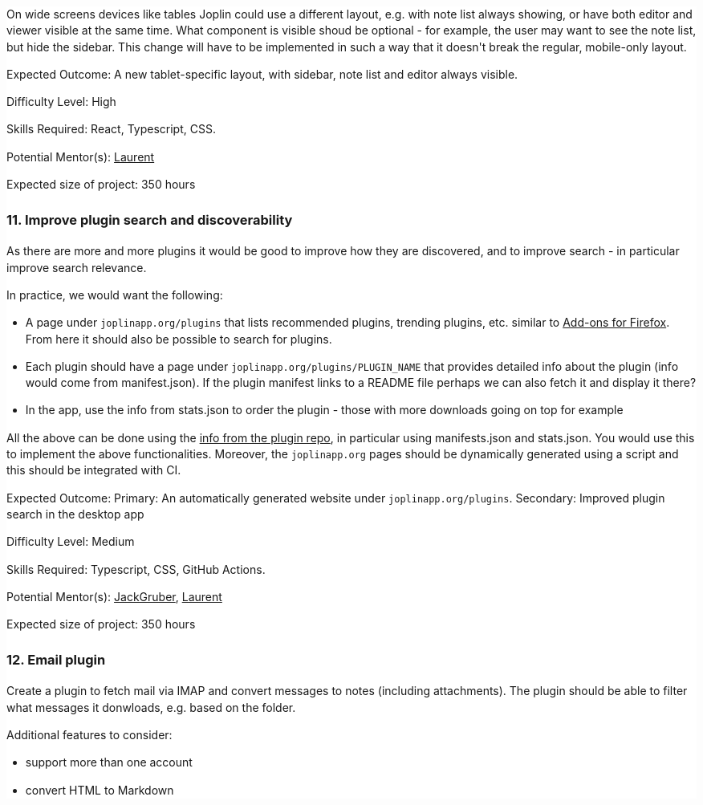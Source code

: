 On wide screens devices like tables Joplin could use a different layout, e.g. with note list always showing, or have both editor and viewer visible at the same time. What component is visible shoud be optional - for example, the user may want to see the note list, but hide the sidebar. This change will have to be implemented in such a way that it doesn't break the regular, mobile-only layout.

Expected Outcome: A new tablet-specific layout, with sidebar, note list and editor always visible.

Difficulty Level: High

Skills Required: React, Typescript, CSS.

Potential Mentor(s): [Laurent](https://github.com/laurent22/)

Expected size of project: 350 hours

### 11. Improve plugin search and discoverability

As there are more and more plugins it would be good to improve how they are discovered, and to improve search - in particular improve search relevance.

In practice, we would want the following:

- A page under `joplinapp.org/plugins` that lists recommended plugins, trending plugins, etc. similar to [Add-ons for Firefox](https://addons.mozilla.org/en-GB/firefox/). From here it should also be possible to search for plugins.

- Each plugin should have a page under `joplinapp.org/plugins/PLUGIN_NAME` that provides detailed info about the plugin (info would come from manifest.json). If the plugin manifest links to a README file perhaps we can also fetch it and display it there?

- In the app, use the info from stats.json to order the plugin - those with more downloads going on top for example

All the above can be done using the [info from the plugin repo](https://github.com/joplin/plugins#readme), in particular using manifests.json and stats.json. You would use this to implement the above functionalities. Moreover, the `joplinapp.org` pages should be dynamically generated using a script and this should be integrated with CI.

Expected Outcome: Primary: An automatically generated website under `joplinapp.org/plugins`. Secondary: Improved plugin search in the desktop app

Difficulty Level: Medium

Skills Required: Typescript, CSS, GitHub Actions.

Potential Mentor(s): [JackGruber](https://discourse.joplinapp.org/u/JackGruber), [Laurent](https://github.com/laurent22/)

Expected size of project: 350 hours

### 12. Email plugin

Create a plugin to fetch mail via IMAP and convert messages to notes (including attachments). The plugin should be able to filter what messages it donwloads, e.g. based on the folder.

Additional features to consider:

- support more than one account

- convert HTML to Markdown

